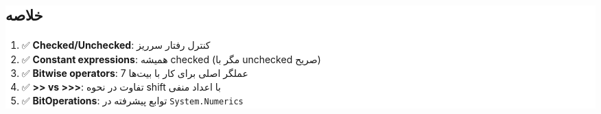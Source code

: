 ## خلاصه 

1. ✅ **Checked/Unchecked**: کنترل رفتار سرریز
2. ✅ **Constant expressions**: همیشه checked (مگر با unchecked صریح)
3. ✅ **Bitwise operators**: 7 عملگر اصلی برای کار با بیت‌ها
4. ✅ **>> vs >>>**: تفاوت در نحوه shift با اعداد منفی
5. ✅ **BitOperations**: توابع پیشرفته در `System.Numerics`
